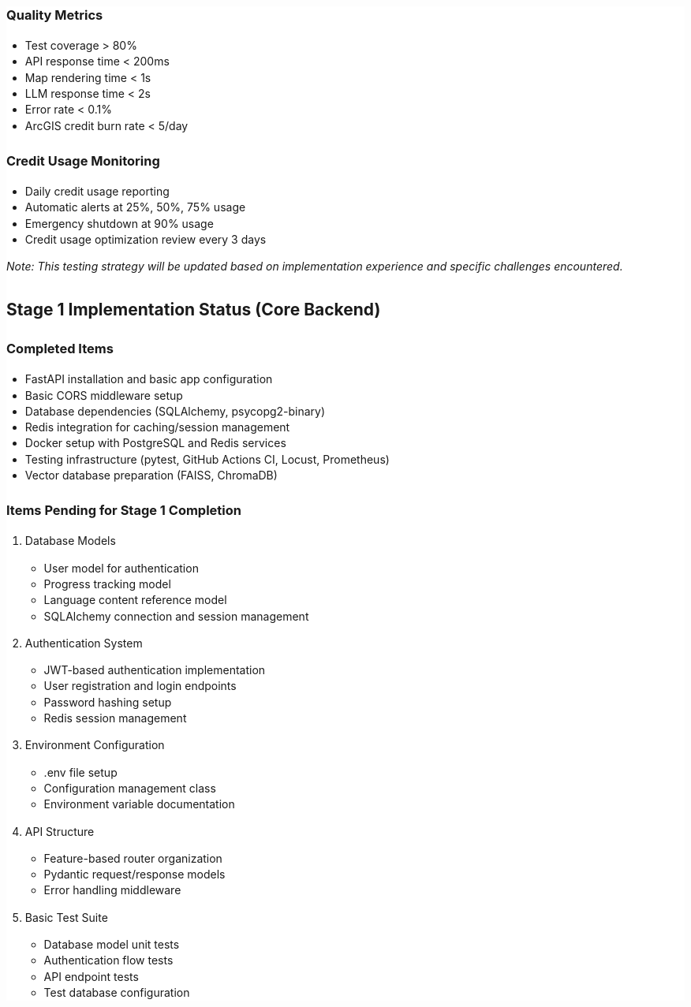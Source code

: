 ### Quality Metrics
- Test coverage > 80%
- API response time < 200ms
- Map rendering time < 1s
- LLM response time < 2s
- Error rate < 0.1%
- ArcGIS credit burn rate < 5/day

### Credit Usage Monitoring
- Daily credit usage reporting
- Automatic alerts at 25%, 50%, 75% usage
- Emergency shutdown at 90% usage
- Credit usage optimization review every 3 days

*Note: This testing strategy will be updated based on implementation experience and specific challenges encountered.*

## Stage 1 Implementation Status (Core Backend)
### Completed Items
- FastAPI installation and basic app configuration
- Basic CORS middleware setup
- Database dependencies (SQLAlchemy, psycopg2-binary)
- Redis integration for caching/session management
- Docker setup with PostgreSQL and Redis services
- Testing infrastructure (pytest, GitHub Actions CI, Locust, Prometheus)
- Vector database preparation (FAISS, ChromaDB)

### Items Pending for Stage 1 Completion
1. Database Models
   - User model for authentication
   - Progress tracking model
   - Language content reference model
   - SQLAlchemy connection and session management

2. Authentication System
   - JWT-based authentication implementation
   - User registration and login endpoints
   - Password hashing setup
   - Redis session management

3. Environment Configuration
   - .env file setup
   - Configuration management class
   - Environment variable documentation

4. API Structure
   - Feature-based router organization
   - Pydantic request/response models
   - Error handling middleware

5. Basic Test Suite
   - Database model unit tests
   - Authentication flow tests
   - API endpoint tests
   - Test database configuration
